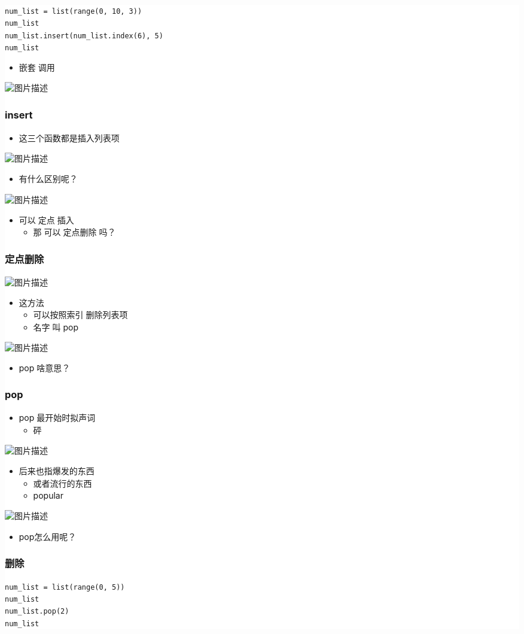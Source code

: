 ```
num_list = list(range(0, 10, 3))
num_list
num_list.insert(num_list.index(6), 5)
num_list
```

- 嵌套 调用

![图片描述](https://doc.shiyanlou.com/courses/3584/labs/763909/uid1190679-20250112-1736652124459) 

### insert

- 这三个函数都是插入列表项

![图片描述](https://doc.shiyanlou.com/courses/uid1190679-20231202-1701487151745)

- 有什么区别呢？

![图片描述](https://doc.shiyanlou.com/courses/3584/labs/192242/uid1190679-20250107-1736256873059) 
- 可以 定点 插入
	- 那 可以 定点删除 吗？

### 定点删除

![图片描述](https://doc.shiyanlou.com/courses/3584/labs/763909/uid1190679-20250112-1736652198321) 

- 这方法
	- 可以按照索引 删除列表项 
	- 名字 叫 pop

![图片描述](https://doc.shiyanlou.com/courses/uid1190679-20210829-1630241861183)

- pop 啥意思？

### pop

- pop 最开始时拟声词
	- 砰

![图片描述](https://doc.shiyanlou.com/courses/uid1190679-20221129-1669713721895)

- 后来也指爆发的东西
	- 或者流行的东西
	- popular

![图片描述](https://doc.shiyanlou.com/courses/uid1190679-20221129-1669713733551)
- pop怎么用呢？

### 删除

```
num_list = list(range(0, 5))
num_list
num_list.pop(2)
num_list
```
